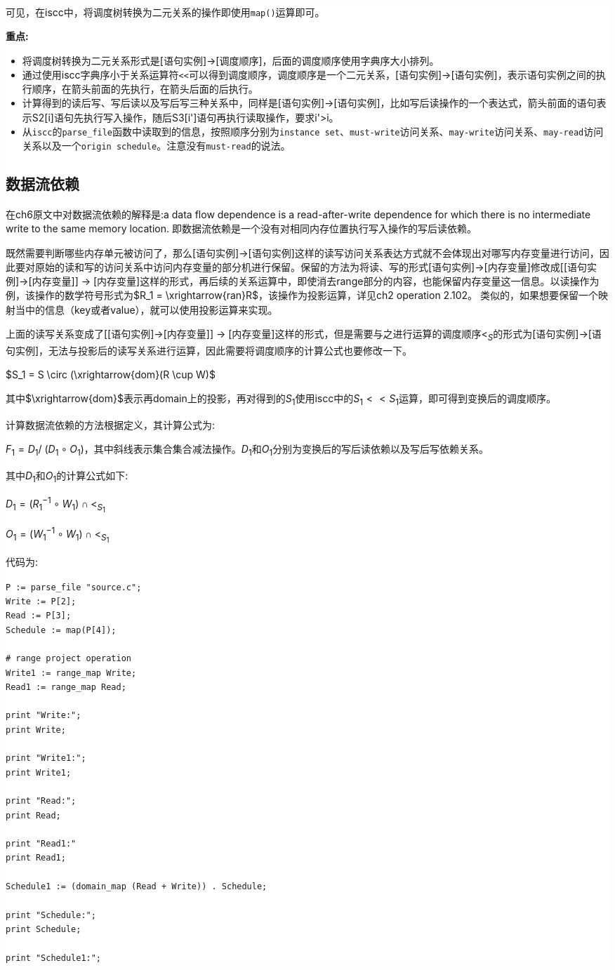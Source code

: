 可见，在iscc中，将调度树转换为二元关系的操作即使用`map()`运算即可。

**重点:**

- 将调度树转换为二元关系形式是\[语句实例\]->\[调度顺序\]，后面的调度顺序使用字典序大小排列。
- 通过使用iscc字典序小于关系运算符`<<`可以得到调度顺序，调度顺序是一个二元关系，\[语句实例\]->\[语句实例\]，表示语句实例之间的执行顺序，在箭头前面的先执行，在箭头后面的后执行。
- 计算得到的读后写、写后读以及写后写三种关系中，同样是\[语句实例\]->\[语句实例\]，比如写后读操作的一个表达式，箭头前面的语句表示S2\[i\]语句先执行写入操作，随后S3\[i'\]语句再执行读取操作，要求i'>i。
- 从`iscc`的`parse_file`函数中读取到的信息，按照顺序分别为`instance set`、`must-write`访问关系、`may-write`访问关系、`may-read`访问关系以及一个`origin schedule`。注意没有`must-read`的说法。


## 数据流依赖

在ch6原文中对数据流依赖的解释是:a data flow dependence is a read-after-write dependence for which there is no intermediate write to the same memory location.
即数据流依赖是一个没有对相同内存位置执行写入操作的写后读依赖。

既然需要判断哪些内存单元被访问了，那么\[语句实例\]->\[语句实例\]这样的读写访问关系表达方式就不会体现出对哪写内存变量进行访问，因此要对原始的读和写的访问关系中访问内存变量的部分机进行保留。保留的方法为将读、写的形式\[语句实例\]->\[内存变量\]修改成\[\[语句实例\]->\[内存变量\]\] -> \[内存变量\]这样的形式，再后续的关系运算中，即使消去range部分的内容，也能保留内存变量这一信息。以读操作为例，该操作的数学符号形式为$R_1 = \xrightarrow{ran}R$，该操作为投影运算，详见ch2 operation 2.102。 类似的，如果想要保留一个映射当中的信息（key或者value），就可以使用投影运算来实现。

上面的读写关系变成了\[\[语句实例\]->\[内存变量\]\] -> \[内存变量\]这样的形式，但是需要与之进行运算的调度顺序$<_S$的形式为\[语句实例\]->\[语句实例\]，无法与投影后的读写关系进行运算，因此需要将调度顺序的计算公式也要修改一下。

$S_1 = S \circ (\xrightarrow{dom}(R \cup W)$

其中$\xrightarrow{dom}$表示再domain上的投影，再对得到的$S_1$使用iscc中的$S_1 << S_1$运算，即可得到变换后的调度顺序。

计算数据流依赖的方法根据定义，其计算公式为:

$F_1 = D_1 /\ (D_1 \circ O_1)$，其中斜线表示集合集合减法操作。$D_1$和$O_1$分别为变换后的写后读依赖以及写后写依赖关系。

其中$D_1$和$O_1$的计算公式如下:

$D_1 = (R^{-1}_1 \circ W_1) \cap <_{S_1}$ 

$O_1 = (W^{-1}_1 \circ W_1) \cap <_{S_1}$ 

代码为:

```shell
P := parse_file "source.c";
Write := P[2];
Read := P[3];
Schedule := map(P[4]);

# range project operation
Write1 := range_map Write;
Read1 := range_map Read;

print "Write:";
print Write;

print "Write1:";
print Write1;

print "Read:";
print Read;

print "Read1:"
print Read1;

Schedule1 := (domain_map (Read + Write)) . Schedule;

print "Schedule:";
print Schedule;

print "Schedule1:";
```